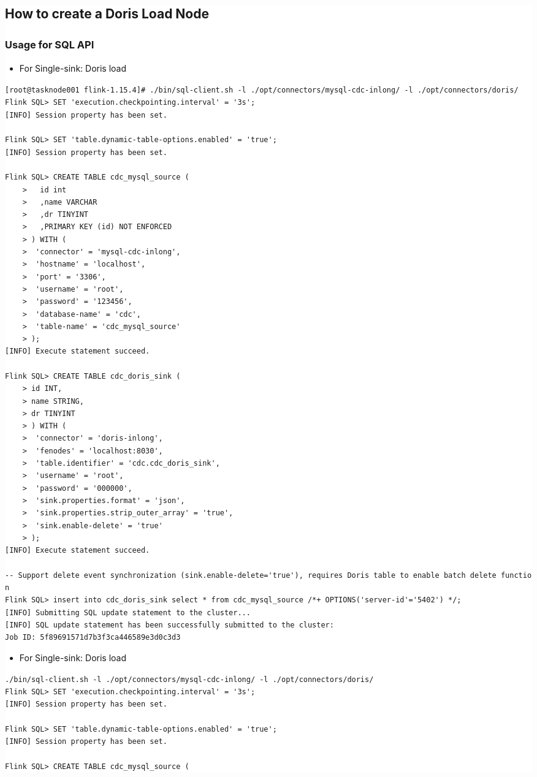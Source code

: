 ## How to create a Doris Load Node

### Usage for SQL API
- For Single-sink: Doris load
```shell
[root@tasknode001 flink-1.15.4]# ./bin/sql-client.sh -l ./opt/connectors/mysql-cdc-inlong/ -l ./opt/connectors/doris/
Flink SQL> SET 'execution.checkpointing.interval' = '3s';
[INFO] Session property has been set.

Flink SQL> SET 'table.dynamic-table-options.enabled' = 'true';
[INFO] Session property has been set.

Flink SQL> CREATE TABLE cdc_mysql_source (
    >   id int
    >   ,name VARCHAR
    >   ,dr TINYINT
    >   ,PRIMARY KEY (id) NOT ENFORCED
    > ) WITH (
    >  'connector' = 'mysql-cdc-inlong',
    >  'hostname' = 'localhost',
    >  'port' = '3306',
    >  'username' = 'root',
    >  'password' = '123456',
    >  'database-name' = 'cdc',
    >  'table-name' = 'cdc_mysql_source'
    > );
[INFO] Execute statement succeed.

Flink SQL> CREATE TABLE cdc_doris_sink (
    > id INT,
    > name STRING,
    > dr TINYINT
    > ) WITH (
    >  'connector' = 'doris-inlong',
    >  'fenodes' = 'localhost:8030',
    >  'table.identifier' = 'cdc.cdc_doris_sink',
    >  'username' = 'root',
    >  'password' = '000000',
    >  'sink.properties.format' = 'json',
    >  'sink.properties.strip_outer_array' = 'true',
    >  'sink.enable-delete' = 'true'
    > );
[INFO] Execute statement succeed.

-- Support delete event synchronization (sink.enable-delete='true'), requires Doris table to enable batch delete function
Flink SQL> insert into cdc_doris_sink select * from cdc_mysql_source /*+ OPTIONS('server-id'='5402') */;
[INFO] Submitting SQL update statement to the cluster...
[INFO] SQL update statement has been successfully submitted to the cluster:
Job ID: 5f89691571d7b3f3ca446589e3d0c3d3
```
- For Single-sink: Doris load
```shell
./bin/sql-client.sh -l ./opt/connectors/mysql-cdc-inlong/ -l ./opt/connectors/doris/
Flink SQL> SET 'execution.checkpointing.interval' = '3s';
[INFO] Session property has been set.

Flink SQL> SET 'table.dynamic-table-options.enabled' = 'true';
[INFO] Session property has been set.

Flink SQL> CREATE TABLE cdc_mysql_source (
```